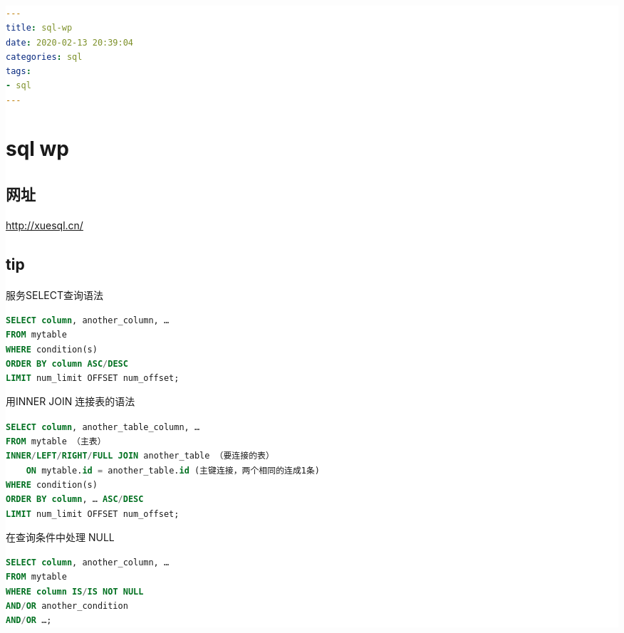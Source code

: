 ```yaml
---
title: sql-wp
date: 2020-02-13 20:39:04
categories: sql
tags: 
- sql
---
```


# sql wp

## 网址

http://xuesql.cn/



## tip

服务SELECT查询语法

```sql
SELECT column, another_column, … 
FROM mytable 
WHERE condition(s)
ORDER BY column ASC/DESC 
LIMIT num_limit OFFSET num_offset;
```



用INNER JOIN 连接表的语法

```sql
SELECT column, another_table_column, … 
FROM mytable （主表） 
INNER/LEFT/RIGHT/FULL JOIN another_table （要连接的表）    
	ON mytable.id = another_table.id (主键连接，两个相同的连成1条) 
WHERE condition(s) 
ORDER BY column, … ASC/DESC 
LIMIT num_limit OFFSET num_offset;
```



在查询条件中处理 NULL

```sql
SELECT column, another_column, … 
FROM mytable 
WHERE column IS/IS NOT NULL
AND/OR another_condition 
AND/OR …;
```
